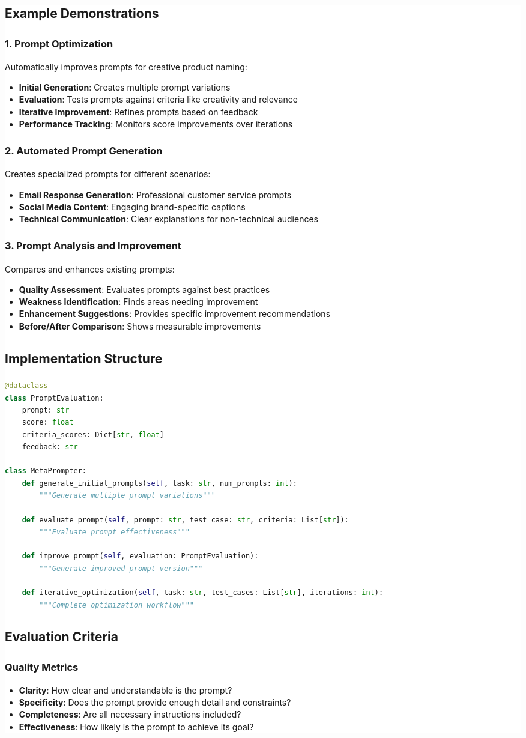 ## Example Demonstrations

### 1. Prompt Optimization
Automatically improves prompts for creative product naming:
- **Initial Generation**: Creates multiple prompt variations
- **Evaluation**: Tests prompts against criteria like creativity and relevance
- **Iterative Improvement**: Refines prompts based on feedback
- **Performance Tracking**: Monitors score improvements over iterations

### 2. Automated Prompt Generation  
Creates specialized prompts for different scenarios:
- **Email Response Generation**: Professional customer service prompts
- **Social Media Content**: Engaging brand-specific captions
- **Technical Communication**: Clear explanations for non-technical audiences

### 3. Prompt Analysis and Improvement
Compares and enhances existing prompts:
- **Quality Assessment**: Evaluates prompts against best practices
- **Weakness Identification**: Finds areas needing improvement
- **Enhancement Suggestions**: Provides specific improvement recommendations
- **Before/After Comparison**: Shows measurable improvements

## Implementation Structure

```python
@dataclass
class PromptEvaluation:
    prompt: str
    score: float
    criteria_scores: Dict[str, float]
    feedback: str

class MetaPrompter:
    def generate_initial_prompts(self, task: str, num_prompts: int):
        """Generate multiple prompt variations"""
        
    def evaluate_prompt(self, prompt: str, test_case: str, criteria: List[str]):
        """Evaluate prompt effectiveness"""
        
    def improve_prompt(self, evaluation: PromptEvaluation):
        """Generate improved prompt version"""
        
    def iterative_optimization(self, task: str, test_cases: List[str], iterations: int):
        """Complete optimization workflow"""
```

## Evaluation Criteria

### Quality Metrics
- **Clarity**: How clear and understandable is the prompt?
- **Specificity**: Does the prompt provide enough detail and constraints?
- **Completeness**: Are all necessary instructions included?
- **Effectiveness**: How likely is the prompt to achieve its goal?
